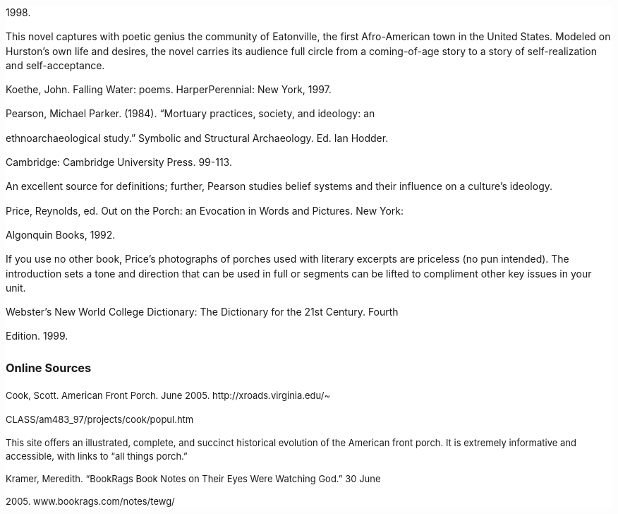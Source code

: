    <p>
    1998.
   </p>
<p>
    This novel captures with poetic genius the community of Eatonville, the first Afro-American town in the United States. Modeled on Hurston’s own life and desires, the novel carries its audience full circle from a coming-of-age story to a story of self-realization and self-acceptance.
   </p>
<p>
    Koethe, John. Falling Water: poems. HarperPerennial: New York, 1997.
   </p>
<p>
    Pearson, Michael Parker. (1984). “Mortuary practices, society, and ideology: an
   </p>
   <p>
    ethnoarchaeological study.” Symbolic and Structural Archaeology. Ed. Ian Hodder.
   </p>
   <p>
    Cambridge: Cambridge University Press. 99-113.
   </p>
<p>
    An excellent source for definitions; further, Pearson studies belief systems and their influence on a culture’s ideology.
   </p>
<p>
    Price, Reynolds, ed. Out on the Porch: an Evocation in Words and Pictures. New York:
   </p>
   <p>
    Algonquin Books, 1992.
   </p>
<p>
    If you use no other book, Price’s photographs of porches used with literary excerpts are priceless (no pun intended). The introduction sets a tone and direction that can be used in full or segments can be lifted to compliment other key issues in your unit.
   </p>
<p>
    Webster’s New World College Dictionary: The Dictionary for the 21st Century. Fourth
   </p>
   <p>
    Edition. 1999.
   </p>
</font>
 </p>
<h3>
  Online Sources
 </h3>
 <p>
  <font size="-1">
   Cook, Scott. American Front Porch. June 2005. http://xroads.virginia.edu/~
   <p>
    CLASS/am483_97/projects/cook/popul.htm
   </p>
<p>
    This site offers an illustrated, complete, and succinct historical evolution of the American front porch. It is extremely informative and accessible, with links to “all things porch.”
   </p>
<p>
    Kramer, Meredith. “BookRags Book Notes on Their Eyes Were Watching God.” 30 June
   </p>
   <p>
    2005. www.bookrags.com/notes/tewg/
   </p>
<p>